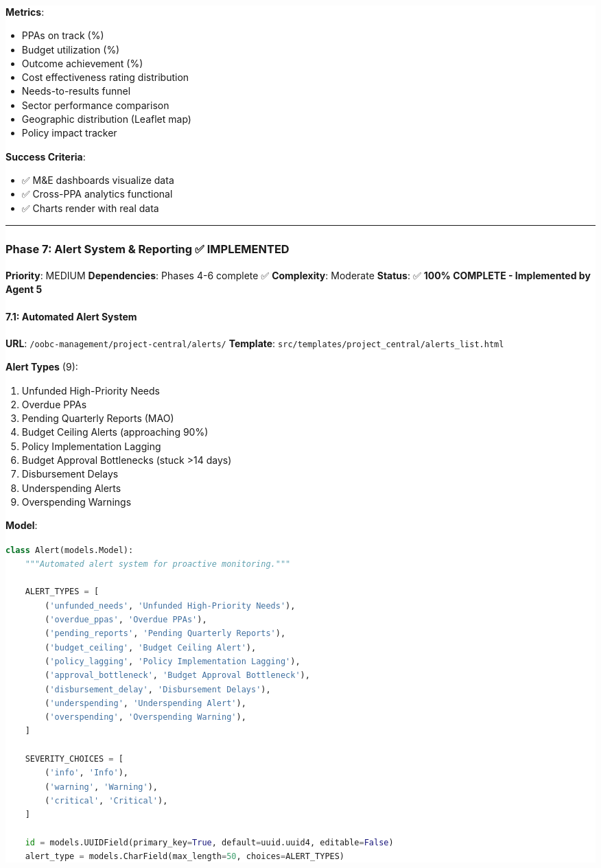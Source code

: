 **Metrics**:
- PPAs on track (%)
- Budget utilization (%)
- Outcome achievement (%)
- Cost effectiveness rating distribution
- Needs-to-results funnel
- Sector performance comparison
- Geographic distribution (Leaflet map)
- Policy impact tracker

**Success Criteria**:
- ✅ M&E dashboards visualize data
- ✅ Cross-PPA analytics functional
- ✅ Charts render with real data

---

### Phase 7: Alert System & Reporting ✅ **IMPLEMENTED**

**Priority**: MEDIUM
**Dependencies**: Phases 4-6 complete ✅
**Complexity**: Moderate
**Status**: ✅ **100% COMPLETE - Implemented by Agent 5**

#### 7.1: Automated Alert System

**URL**: `/oobc-management/project-central/alerts/`
**Template**: `src/templates/project_central/alerts_list.html`

**Alert Types** (9):
1. Unfunded High-Priority Needs
2. Overdue PPAs
3. Pending Quarterly Reports (MAO)
4. Budget Ceiling Alerts (approaching 90%)
5. Policy Implementation Lagging
6. Budget Approval Bottlenecks (stuck >14 days)
7. Disbursement Delays
8. Underspending Alerts
9. Overspending Warnings

**Model**:

```python
class Alert(models.Model):
    """Automated alert system for proactive monitoring."""

    ALERT_TYPES = [
        ('unfunded_needs', 'Unfunded High-Priority Needs'),
        ('overdue_ppas', 'Overdue PPAs'),
        ('pending_reports', 'Pending Quarterly Reports'),
        ('budget_ceiling', 'Budget Ceiling Alert'),
        ('policy_lagging', 'Policy Implementation Lagging'),
        ('approval_bottleneck', 'Budget Approval Bottleneck'),
        ('disbursement_delay', 'Disbursement Delays'),
        ('underspending', 'Underspending Alert'),
        ('overspending', 'Overspending Warning'),
    ]

    SEVERITY_CHOICES = [
        ('info', 'Info'),
        ('warning', 'Warning'),
        ('critical', 'Critical'),
    ]

    id = models.UUIDField(primary_key=True, default=uuid.uuid4, editable=False)
    alert_type = models.CharField(max_length=50, choices=ALERT_TYPES)
```